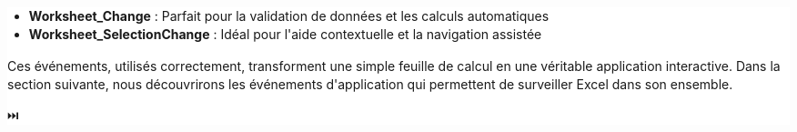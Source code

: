 - **Worksheet_Change** : Parfait pour la validation de données et les calculs automatiques
- **Worksheet_SelectionChange** : Idéal pour l'aide contextuelle et la navigation assistée

Ces événements, utilisés correctement, transforment une simple feuille de calcul en une véritable application interactive. Dans la section suivante, nous découvrirons les événements d'application qui permettent de surveiller Excel dans son ensemble.

⏭️
